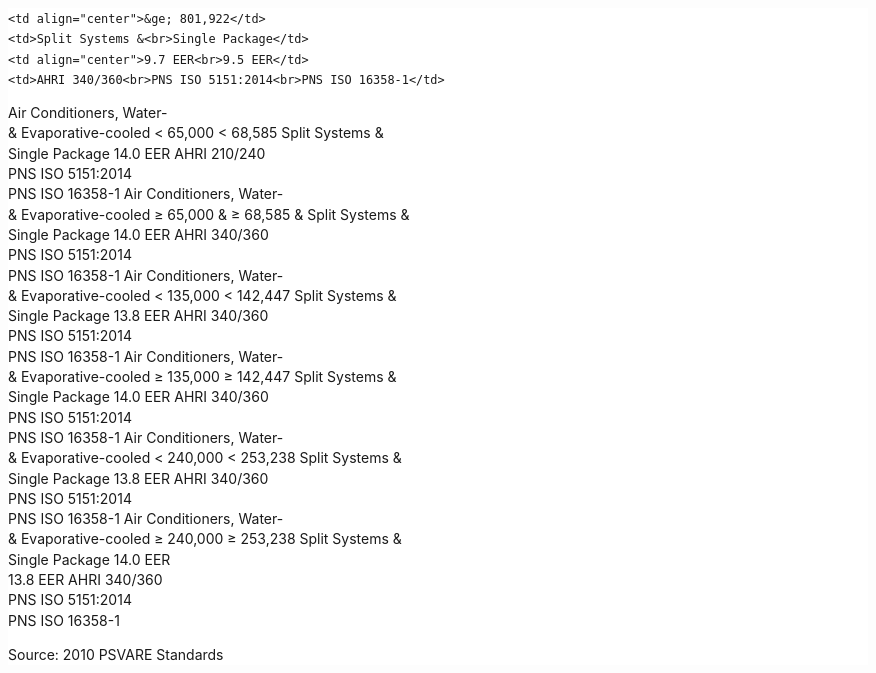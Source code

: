     <td align="center">&ge; 801,922</td>
    <td>Split Systems &<br>Single Package</td>
    <td align="center">9.7 EER<br>9.5 EER</td>
    <td>AHRI 340/360<br>PNS ISO 5151:2014<br>PNS ISO 16358-1</td>
  </tr>
  <tr>
    <td>Air Conditioners, Water-<br>& Evaporative-cooled</td>
    <td align="center">&lt; 65,000</td>
    <td align="center">&lt; 68,585</td>
    <td>Split Systems &<br>Single Package</td>
    <td align="center">14.0 EER</td>
    <td>AHRI 210/240<br>PNS ISO 5151:2014<br>PNS ISO 16358-1</td>
  </tr>
  <tr>
    <td>Air Conditioners, Water-<br>& Evaporative-cooled</td>
    <td align="center">&ge; 65,000 &</td>
    <td align="center">&ge; 68,585 &</td>
    <td>Split Systems &<br>Single Package</td>
    <td align="center">14.0 EER</td>
    <td>AHRI 340/360<br>PNS ISO 5151:2014<br>PNS ISO 16358-1</td>
  </tr>
  <tr>
    <td>Air Conditioners, Water-<br>& Evaporative-cooled</td>
    <td align="center">&lt; 135,000</td>
    <td align="center">&lt; 142,447</td>
    <td>Split Systems &<br>Single Package</td>
    <td align="center">13.8 EER</td>
    <td>AHRI 340/360<br>PNS ISO 5151:2014<br>PNS ISO 16358-1</td>
  </tr>
  <tr>
    <td>Air Conditioners, Water-<br>& Evaporative-cooled</td>
    <td align="center">&ge; 135,000</td>
    <td align="center">&ge; 142,447</td>
    <td>Split Systems &<br>Single Package</td>
    <td align="center">14.0 EER</td>
    <td>AHRI 340/360<br>PNS ISO 5151:2014<br>PNS ISO 16358-1</td>
  </tr>
  <tr>
    <td>Air Conditioners, Water-<br>& Evaporative-cooled</td>
    <td align="center">&lt; 240,000</td>
    <td align="center">&lt; 253,238</td>
    <td>Split Systems &<br>Single Package</td>
    <td align="center">13.8 EER</td>
    <td>AHRI 340/360<br>PNS ISO 5151:2014<br>PNS ISO 16358-1</td>
  </tr>
  <tr>
    <td>Air Conditioners, Water-<br>& Evaporative-cooled</td>
    <td align="center">&ge; 240,000</td>
    <td align="center">&ge; 253,238</td>
    <td>Split Systems &<br>Single Package</td>
    <td align="center">14.0 EER<br>13.8 EER</td>
    <td>AHRI 340/360<br>PNS ISO 5151:2014<br>PNS ISO 16358-1</td>
  </tr>
</table>
<p>Source: 2010 PSVARE Standards</p>
